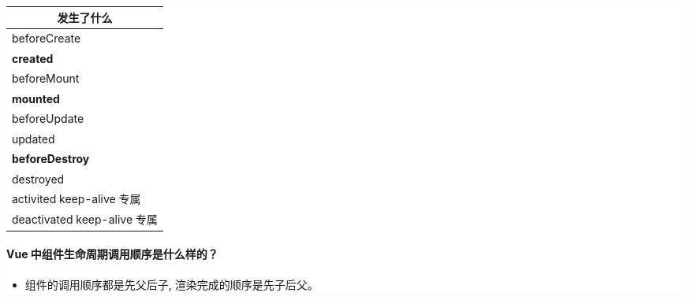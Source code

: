 <table data-tool="mdnice编辑器"><thead><tr data-style="border-width: 1px 0px 0px; border-right-style: initial; border-bottom-style: initial; border-left-style: initial; border-right-color: initial; border-bottom-color: initial; border-left-color: initial; border-top-style: solid; border-top-color: rgb(204, 204, 204); background-color: white;"><th data-style="border-top-width: 1px; border-color: rgb(204, 204, 204); background-color: rgb(240, 240, 240); font-size: 14px; text-align: left;">发生了什么</th></tr></thead><tbody><tr data-style="border-width: 1px 0px 0px; border-right-style: initial; border-bottom-style: initial; border-left-style: initial; border-right-color: initial; border-bottom-color: initial; border-left-color: initial; border-top-style: solid; border-top-color: rgb(204, 204, 204); background-color: white;"><td data-style="border-color: rgb(204, 204, 204); font-size: 14px;">beforeCreate</td></tr><tr data-style="border-width: 1px 0px 0px; border-right-style: initial; border-bottom-style: initial; border-left-style: initial; border-right-color: initial; border-bottom-color: initial; border-left-color: initial; border-top-style: solid; border-top-color: rgb(204, 204, 204); background-color: rgb(248, 248, 248);"><td data-style="border-color: rgb(204, 204, 204); font-size: 14px;"><strong data-style="line-height: 1.75em; color: rgb(74, 74, 74);">created</strong></td></tr><tr data-style="border-width: 1px 0px 0px; border-right-style: initial; border-bottom-style: initial; border-left-style: initial; border-right-color: initial; border-bottom-color: initial; border-left-color: initial; border-top-style: solid; border-top-color: rgb(204, 204, 204); background-color: white;"><td data-style="border-color: rgb(204, 204, 204); font-size: 14px;">beforeMount</td></tr><tr data-style="border-width: 1px 0px 0px; border-right-style: initial; border-bottom-style: initial; border-left-style: initial; border-right-color: initial; border-bottom-color: initial; border-left-color: initial; border-top-style: solid; border-top-color: rgb(204, 204, 204); background-color: rgb(248, 248, 248);"><td data-style="border-color: rgb(204, 204, 204); font-size: 14px;"><strong data-style="line-height: 1.75em; color: rgb(74, 74, 74);">mounted</strong></td></tr><tr data-style="border-width: 1px 0px 0px; border-right-style: initial; border-bottom-style: initial; border-left-style: initial; border-right-color: initial; border-bottom-color: initial; border-left-color: initial; border-top-style: solid; border-top-color: rgb(204, 204, 204); background-color: white;"><td data-style="border-color: rgb(204, 204, 204); font-size: 14px;">beforeUpdate</td></tr><tr data-style="border-width: 1px 0px 0px; border-right-style: initial; border-bottom-style: initial; border-left-style: initial; border-right-color: initial; border-bottom-color: initial; border-left-color: initial; border-top-style: solid; border-top-color: rgb(204, 204, 204); background-color: rgb(248, 248, 248);"><td data-style="border-color: rgb(204, 204, 204); font-size: 14px;">updated</td></tr><tr data-style="border-width: 1px 0px 0px; border-right-style: initial; border-bottom-style: initial; border-left-style: initial; border-right-color: initial; border-bottom-color: initial; border-left-color: initial; border-top-style: solid; border-top-color: rgb(204, 204, 204); background-color: white;"><td data-style="border-color: rgb(204, 204, 204); font-size: 14px;"><strong data-style="line-height: 1.75em; color: rgb(74, 74, 74);">beforeDestroy</strong></td></tr><tr data-style="border-width: 1px 0px 0px; border-right-style: initial; border-bottom-style: initial; border-left-style: initial; border-right-color: initial; border-bottom-color: initial; border-left-color: initial; border-top-style: solid; border-top-color: rgb(204, 204, 204); background-color: rgb(248, 248, 248);"><td data-style="border-color: rgb(204, 204, 204); font-size: 14px;">destroyed</td></tr><tr data-style="border-width: 1px 0px 0px; border-right-style: initial; border-bottom-style: initial; border-left-style: initial; border-right-color: initial; border-bottom-color: initial; border-left-color: initial; border-top-style: solid; border-top-color: rgb(204, 204, 204); background-color: white;"><td data-style="border-color: rgb(204, 204, 204); font-size: 14px;">activited keep-alive 专属</td></tr><tr data-style="border-width: 1px 0px 0px; border-right-style: initial; border-bottom-style: initial; border-left-style: initial; border-right-color: initial; border-bottom-color: initial; border-left-color: initial; border-top-style: solid; border-top-color: rgb(204, 204, 204); background-color: rgb(248, 248, 248);"><td data-style="border-color: rgb(204, 204, 204); font-size: 14px;">deactivated keep-alive 专属</td></tr></tbody></table>

#### Vue 中组件生命周期调用顺序是什么样的？

*   组件的调用顺序都是先父后子, 渲染完成的顺序是先子后父。
    